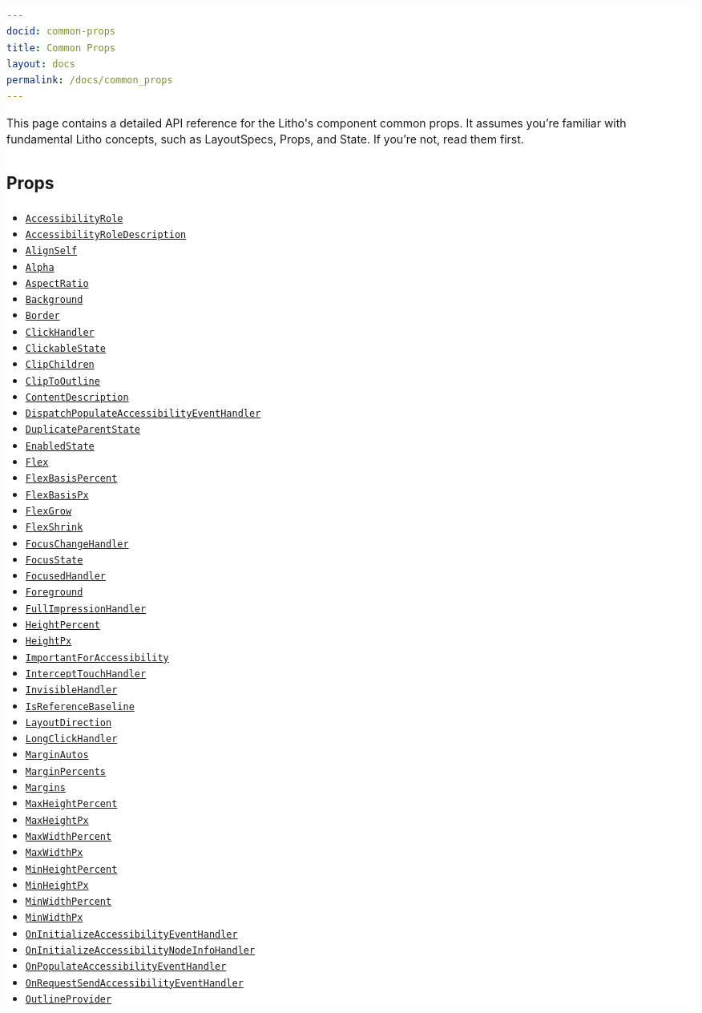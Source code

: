 ```yaml
---
docid: common-props
title: Common Props
layout: docs
permalink: /docs/common_props
---
```


This page contains a detailed API reference for the Litho's component common props. It assumes you’re familiar with fundamental Litho concepts, such as LayoutSpecs, Props, and State. If you’re not, read them first.

## Props

* [`AccessibilityRole`](#null__accessibilityrole)
* [`AccessibilityRoleDescription`](#null__accessibilityroledescription)
* [`AlignSelf`](#null__alignself)
* [`Alpha`](#null__alpha)
* [`AspectRatio`](#null__aspectratio)
* [`Background`](#null__background)
* [`Border`](#null__border)
* [`ClickHandler`](#null__clickhandler)
* [`ClickableState`](#null__clickablestate)
* [`ClipChildren`](#null__clipchildren)
* [`ClipToOutline`](#null__cliptooutline)
* [`ContentDescription`](#null__contentdescription)
* [`DispatchPopulateAccessibilityEventHandler`](#null__dispatchpopulateaccessibilityeventhandler)
* [`DuplicateParentState`](#null__duplicateparentstate)
* [`EnabledState`](#null__enabledstate)
* [`Flex`](#null__flex)
* [`FlexBasisPercent`](#null__flexbasispercent)
* [`FlexBasisPx`](#null__flexbasispx)
* [`FlexGrow`](#null__flexgrow)
* [`FlexShrink`](#null__flexshrink)
* [`FocusChangeHandler`](#null__focuschangehandler)
* [`FocusState`](#null__focusstate)
* [`FocusedHandler`](#null__focusedhandler)
* [`Foreground`](#null__foreground)
* [`FullImpressionHandler`](#null__fullimpressionhandler)
* [`HeightPercent`](#null__heightpercent)
* [`HeightPx`](#null__heightpx)
* [`ImportantForAccessibility`](#null__importantforaccessibility)
* [`InterceptTouchHandler`](#null__intercepttouchhandler)
* [`InvisibleHandler`](#null__invisiblehandler)
* [`IsReferenceBaseline`](#null__isreferencebaseline)
* [`LayoutDirection`](#null__layoutdirection)
* [`LongClickHandler`](#null__longclickhandler)
* [`MarginAutos`](#null__marginautos)
* [`MarginPercents`](#null__marginpercents)
* [`Margins`](#null__margins)
* [`MaxHeightPercent`](#null__maxheightpercent)
* [`MaxHeightPx`](#null__maxheightpx)
* [`MaxWidthPercent`](#null__maxwidthpercent)
* [`MaxWidthPx`](#null__maxwidthpx)
* [`MinHeightPercent`](#null__minheightpercent)
* [`MinHeightPx`](#null__minheightpx)
* [`MinWidthPercent`](#null__minwidthpercent)
* [`MinWidthPx`](#null__minwidthpx)
* [`OnInitializeAccessibilityEventHandler`](#null__oninitializeaccessibilityeventhandler)
* [`OnInitializeAccessibilityNodeInfoHandler`](#null__oninitializeaccessibilitynodeinfohandler)
* [`OnPopulateAccessibilityEventHandler`](#null__onpopulateaccessibilityeventhandler)
* [`OnRequestSendAccessibilityEventHandler`](#null__onrequestsendaccessibilityeventhandler)
* [`OutlineProvider`](#null__outlineprovider)